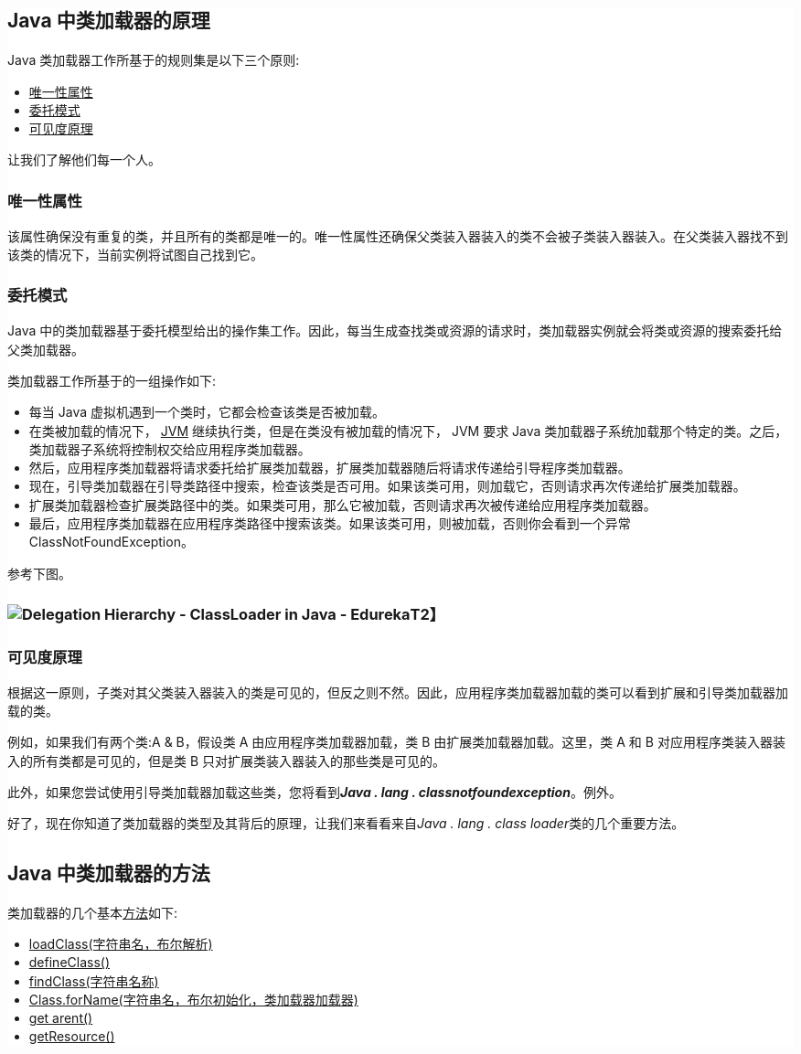 ## **Java 中类加载器的原理**

Java 类加载器工作所基于的规则集是以下三个原则:

*   [唯一性属性](#uniqueness)
*   [委托模式](#delegation)
*   [可见度原理](#visibility)

让我们了解他们每一个人。

### **唯一性属性**

该属性确保没有重复的类，并且所有的类都是唯一的。唯一性属性还确保父类装入器装入的类不会被子类装入器装入。在父类装入器找不到该类的情况下，当前实例将试图自己找到它。

### **委托模式**

Java 中的类加载器基于委托模型给出的操作集工作。因此，每当生成查找类或资源的请求时，类加载器实例就会将类或资源的搜索委托给父类加载器。

类加载器工作所基于的一组操作如下:

*   每当 Java 虚拟机遇到一个类时，它都会检查该类是否被加载。
*   在类被加载的情况下， [JVM](https://www.edureka.co/blog/java-virtual-machine/) 继续执行类，但是在类没有被加载的情况下， JVM 要求 Java 类加载器子系统加载那个特定的类。之后，类加载器子系统将控制权交给应用程序类加载器。
*   然后，应用程序类加载器将请求委托给扩展类加载器，扩展类加载器随后将请求传递给引导程序类加载器。
*   现在，引导类加载器在引导类路径中搜索，检查该类是否可用。如果该类可用，则加载它，否则请求再次传递给扩展类加载器。
*   扩展类加载器检查扩展类路径中的类。如果类可用，那么它被加载，否则请求再次被传递给应用程序类加载器。
*   最后，应用程序类加载器在应用程序类路径中搜索该类。如果该类可用，则被加载，否则你会看到一个异常 ClassNotFoundException。

参考下图。

### **![Delegation Hierarchy - ClassLoader in Java - Edureka](../Images/ca7c9c246d534ea7478357f076f5065d.png)T2】**

### **可见度原理**

根据这一原则，子类对其父类装入器装入的类是可见的，但反之则不然。因此，应用程序类加载器加载的类可以看到扩展和引导类加载器加载的类。

例如，如果我们有两个类:A & B，假设类 A 由应用程序类加载器加载，类 B 由扩展类加载器加载。这里，类 A 和 B 对应用程序类装入器装入的所有类都是可见的，但是类 B 只对扩展类装入器装入的那些类是可见的。

此外，如果您尝试使用引导类加载器加载这些类，您将看到***Java . lang . classnotfoundexception***。例外。

好了，现在你知道了类加载器的类型及其背后的原理，让我们来看看来自*Java . lang . class loader*类的几个重要方法。

## **Java 中类加载器的方法**

类加载器的几个基本[方法](https://www.edureka.co/blog/java-methods/)如下:

*   [loadClass(字符串名，布尔解析)](#loadclass)
*   [defineClass()](#defineclass)
*   [findClass(字符串名称)](#findclass)
*   [Class.forName(字符串名，布尔初始化，类加载器加载器)](#classforname)
*   [get arent()](#getparent)
*   [getResource()](#getresource)
